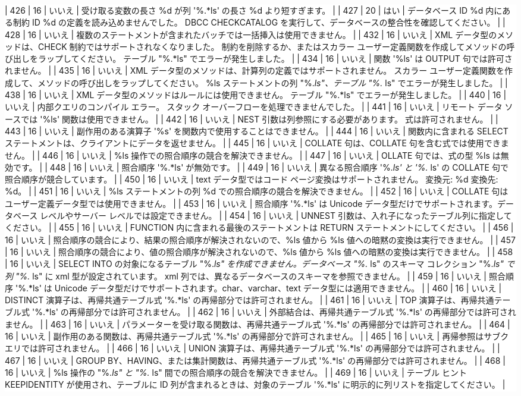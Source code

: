 |   426 |   16  |   いいえ  |   受け取る変数の長さ %d が列 '%.*ls' の長さ %d より短すぎます。   |
|   427 |   20  |   はい |   データベース ID %d 内にある制約 ID %d の定義を読み込めませんでした。 DBCC CHECKCATALOG を実行して、データベースの整合性を確認してください。    |
|   428 |   16  |   いいえ  |   複数のステートメントが含まれたバッチでは一括挿入は使用できません。  |
|   432 |   16  |   いいえ  |   XML データ型のメソッドは、CHECK 制約ではサポートされなくなりました。 制約を削除するか、またはスカラー ユーザー定義関数を作成してメソッドの呼び出しをラップしてください。 テーブル "%.*ls" でエラーが発生しました。   |
|   434 |   16  |   いいえ  |   関数 '%ls' は OUTPUT 句では許可されません。 |
|   435 |   16  |   いいえ  |   XML データ型のメソッドは、計算列の定義ではサポートされません。 スカラー ユーザー定義関数を作成して、メソッドの呼び出しをラップしてください。 %ls ステートメントの列 "%.*ls"、テーブル "%.* ls" でエラーが発生しました。 |
|   438 |   16  |   いいえ  |   XML データ型のメソッドはルールには使用できません。 テーブル "%.*ls" でエラーが発生しました。    |
|   440 |   16  |   いいえ  |   内部クエリのコンパイル エラー。 スタック オーバーフローを処理できませんでした。  |
|   441 |   16  |   いいえ  |   リモート データ ソースでは '%ls' 関数は使用できません。  |
|   442 |   16  |   いいえ  |   NEST 引数は列参照にする必要があります。 式は許可されません。  |
|   443 |   16  |   いいえ  |   副作用のある演算子 '%s' を関数内で使用することはできません。    |
|   444 |   16  |   いいえ  |   関数内に含まれる SELECT ステートメントは、クライアントにデータを返せません。    |
|   445 |   16  |   いいえ  |   COLLATE 句は、COLLATE 句を含む式では使用できません。   |
|   446 |   16  |   いいえ  |   %ls 操作での照合順序の競合を解決できません。    |
|   447 |   16  |   いいえ  |   OLLATE 句では、式の型 %ls は無効です。  |
|   448 |   16  |   いいえ  |   照合順序 '%.*ls' が無効です。  |
|   449 |   16  |   いいえ  |   異なる照合順序 '%.*ls' と '%.* ls' の COLLATE 句で照合順序が競合しています。  |
|   450 |   16  |   いいえ  |   text データ型ではコード ページ変換はサポートされません。 変換元: %d 変換先: %d。   |
|   451 |   16  |   いいえ  |   %ls ステートメントの列 %d での照合順序の競合を解決できません。   |
|   452 |   16  |   いいえ  |   COLLATE 句はユーザー定義データ型では使用できません。   |
|   453 |   16  |   いいえ  |   照合順序 '%.*ls' は Unicode データ型だけでサポートされます。データベース レベルやサーバー レベルでは設定できません。    |
|   454 |   16  |   いいえ  |   UNNEST 引数は、入れ子になったテーブル列に指定してください。  |
|   455 |   16  |   いいえ  |   FUNCTION 内に含まれる最後のステートメントは RETURN ステートメントにしてください。   |
|   456 |   16  |   いいえ  |   照合順序の競合により、結果の照合順序が解決されないので、%ls 値から %ls 値への暗黙の変換は実行できません。    |
|   457 |   16  |   いいえ  |   照合順序の競合により、値の照合順序が解決されないので、%ls 値から %ls 値への暗黙の変換は実行できません。   |
|   458 |   16  |   いいえ  |   SELECT INTO の対象になるテーブル "%.*ls" を作成できません。データベース "%.* ls" のスキーマ コレクション "%.*ls" で列 "%.* ls" に xml 型が設定されています。 xml 列では、異なるデータベースのスキーマを参照できません。   |
|   459 |   16  |   いいえ  |   照合順序 '%.*ls' は Unicode データ型だけでサポートされます。char、varchar、text データ型には適用できません。    |
|   460 |   16  |   いいえ  |   DISTINCT 演算子は、再帰共通テーブル式 '%.*ls' の再帰部分では許可されません。  |
|   461 |   16  |   いいえ  |   TOP 演算子は、再帰共通テーブル式 '%.*ls' の再帰部分では許可されません。   |
|   462 |   16  |   いいえ  |   外部結合は、再帰共通テーブル式 '%.*ls' の再帰部分では許可されません。 |
|   463 |   16  |   いいえ  |   パラメーターを受け取る関数は、再帰共通テーブル式 '%.*ls' の再帰部分では許可されません。 |
|   464 |   16  |   いいえ  |   副作用のある関数は、再帰共通テーブル式 '%.*ls' の再帰部分で許可されません。   |
|   465 |   16  |   いいえ  |   再帰参照はサブクエリでは許可されません。 |
|   466 |   16  |   いいえ  |   UNION 演算子は、再帰共通テーブル式 '%.*ls' の再帰部分では許可されません。 |
|   467 |   16  |   いいえ  |   GROUP BY、HAVING、または集計関数は、再帰共通テーブル式 '%.*ls' の再帰部分では許可されません。  |
|   468 |   16  |   いいえ  |   %ls 操作の "%.*ls" と "%.* ls" 間での照合順序の競合を解決できません。 |
|   469 |   16  |   いいえ  |   テーブル ヒント KEEPIDENTITY が使用され、テーブルに ID 列が含まれるときは、対象のテーブル '%.*ls' に明示的に列リストを指定してください。  |